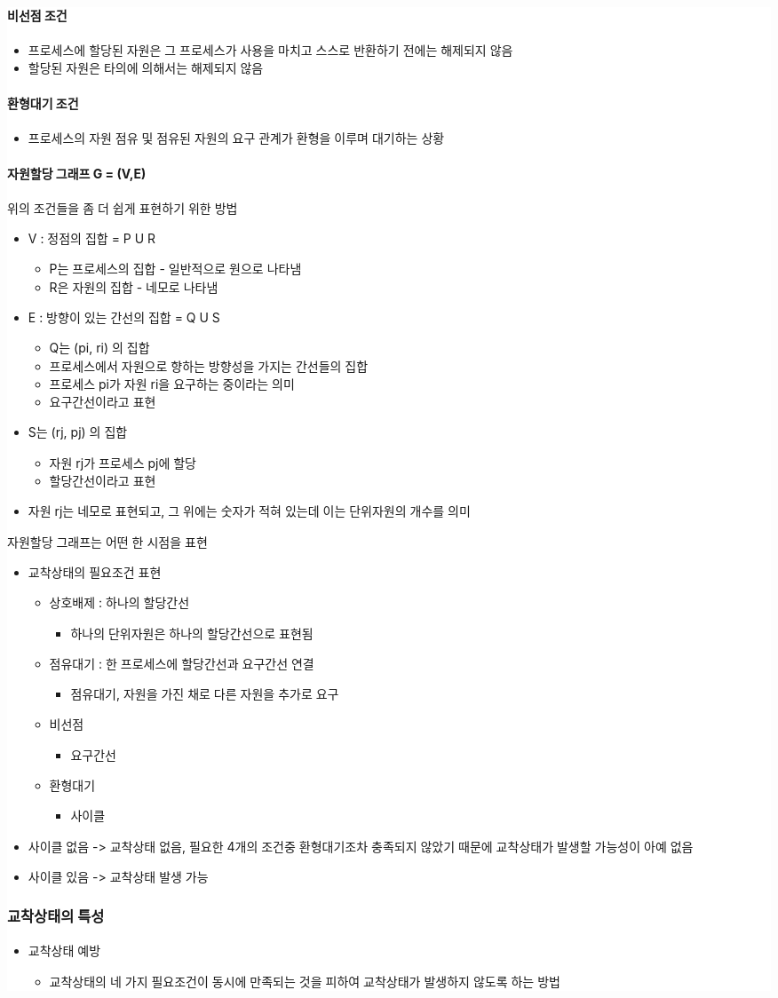 #### 비선점 조건

- 프로세스에 할당된 자원은 그 프로세스가 사용을 마치고 스스로 반환하기 전에는 해제되지 않음
- 할당된 자원은 타의에 의해서는 해제되지 않음

#### 환형대기 조건

- 프로세스의 자원 점유 및 점유된 자원의 요구 관계가 환형을 이루며 대기하는 상황

#### 자원할당 그래프 G = (V,E)

위의 조건들을 좀 더 쉽게 표현하기 위한 방법

- V : 정점의 집합 = P U R
  
  - P는 프로세스의 집합 - 일반적으로 원으로 나타냄
  - R은 자원의 집합 - 네모로 나타냄

- E : 방향이 있는 간선의 집합  = Q U S
  
  - Q는 (pi, ri) 의 집합
  - 프로세스에서 자원으로 향하는 방향성을 가지는 간선들의 집합
  - 프로세스 pi가 자원 ri을 요구하는 중이라는 의미
  - 요구간선이라고 표현

- S는 (rj, pj) 의 집합
  
  - 자원 rj가 프로세스 pj에 할당
  - 할당간선이라고 표현

- 자원 rj는 네모로 표현되고, 그 위에는 숫자가 적혀 있는데 이는 단위자원의 개수를 의미

자원할당 그래프는 어떤 한 시점을 표현

- 교착상태의 필요조건 표현
  
  - 상호배제 : 하나의 할당간선
    
    - 하나의 단위자원은 하나의 할당간선으로 표현됨
  
  - 점유대기 : 한 프로세스에 할당간선과 요구간선 연결
    
    - 점유대기, 자원을 가진 채로 다른 자원을 추가로 요구
  
  - 비선점
    
    - 요구간선
  
  - 환형대기
    
    - 사이클

- 사이클 없음 -> 교착상태 없음, 필요한 4개의 조건중 환형대기조차 충족되지 않았기 때문에 교착상태가 발생할 가능성이 아예 없음

- 사이클 있음 -> 교착상태 발생 가능

### 교착상태의 특성

- 교착상태 예방
  
  - 교착상태의 네 가지 필요조건이 동시에 만족되는 것을 피하여 교착상태가 발생하지 않도록 하는 방법
